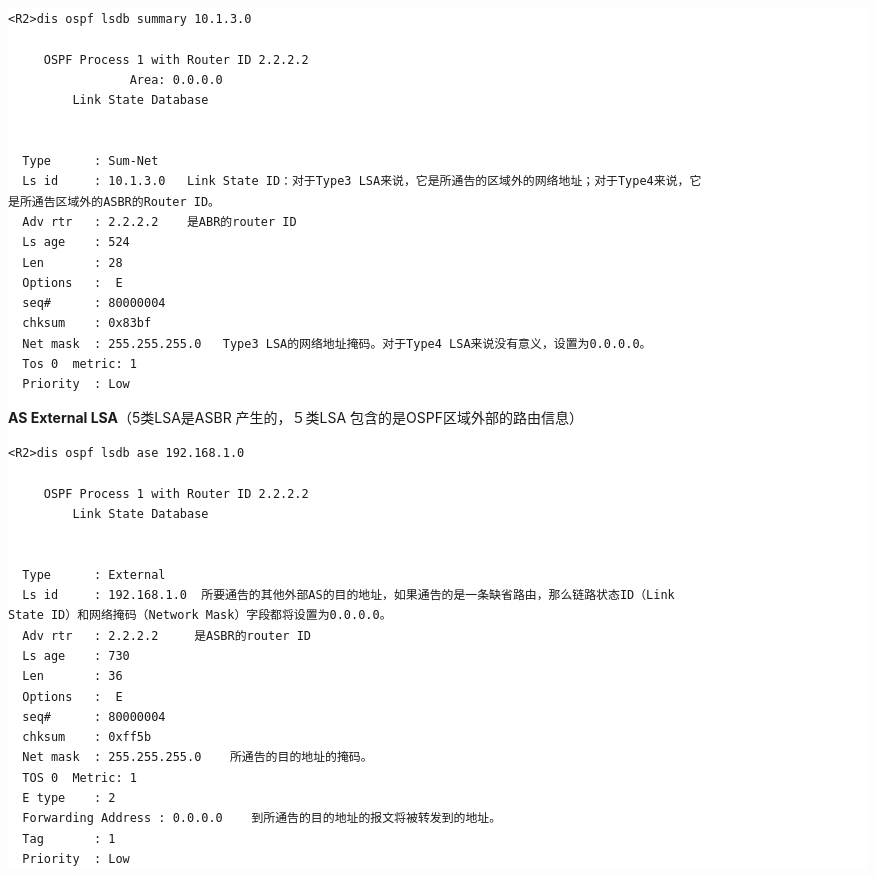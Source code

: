 ```
<R2>dis ospf lsdb summary 10.1.3.0

	 OSPF Process 1 with Router ID 2.2.2.2
		         Area: 0.0.0.0
		 Link State Database 


  Type      : Sum-Net
  Ls id     : 10.1.3.0   Link State ID：对于Type3 LSA来说，它是所通告的区域外的网络地址；对于Type4来说，它						  是所通告区域外的ASBR的Router ID。
  Adv rtr   : 2.2.2.2    是ABR的router ID
  Ls age    : 524 
  Len       : 28 
  Options   :  E  
  seq#      : 80000004 
  chksum    : 0x83bf
  Net mask  : 255.255.255.0   Type3 LSA的网络地址掩码。对于Type4 LSA来说没有意义，设置为0.0.0.0。
  Tos 0  metric: 1
  Priority  : Low

```

**AS External LSA**（5类LSA是ASBR 产生的，５类LSA 包含的是OSPF区域外部的路由信息）

```
<R2>dis ospf lsdb ase 192.168.1.0

	 OSPF Process 1 with Router ID 2.2.2.2
		 Link State Database


  Type      : External
  Ls id     : 192.168.1.0  所要通告的其他外部AS的目的地址，如果通告的是一条缺省路由，那么链路状态ID（Link 							 State ID）和网络掩码（Network Mask）字段都将设置为0.0.0.0。
  Adv rtr   : 2.2.2.2     是ASBR的router ID
  Ls age    : 730 
  Len       : 36 
  Options   :  E  
  seq#      : 80000004 
  chksum    : 0xff5b
  Net mask  : 255.255.255.0    所通告的目的地址的掩码。
  TOS 0  Metric: 1 
  E type    : 2
  Forwarding Address : 0.0.0.0    到所通告的目的地址的报文将被转发到的地址。
  Tag       : 1 
  Priority  : Low

```

